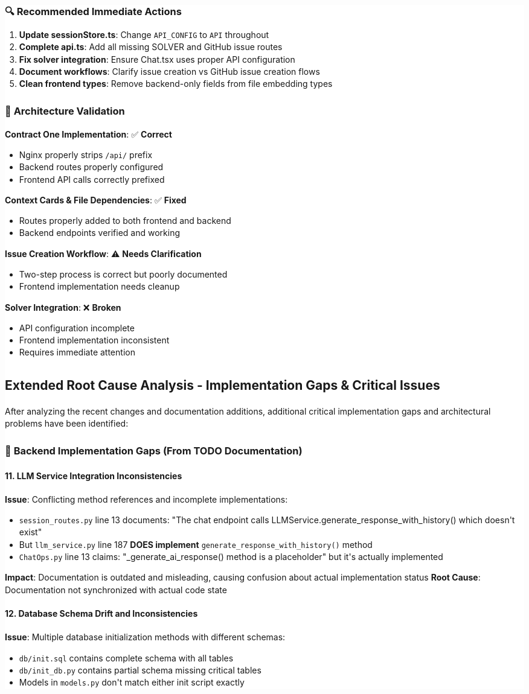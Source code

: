 ### 🔍 **Recommended Immediate Actions**

1. **Update sessionStore.ts**: Change `API_CONFIG` to `API` throughout
2. **Complete api.ts**: Add all missing SOLVER and GitHub issue routes  
3. **Fix solver integration**: Ensure Chat.tsx uses proper API configuration
4. **Document workflows**: Clarify issue creation vs GitHub issue creation flows
5. **Clean frontend types**: Remove backend-only fields from file embedding types

### 🎯 **Architecture Validation**

**Contract One Implementation**: ✅ **Correct**
- Nginx properly strips `/api/` prefix
- Backend routes properly configured
- Frontend API calls correctly prefixed

**Context Cards & File Dependencies**: ✅ **Fixed** 
- Routes properly added to both frontend and backend
- Backend endpoints verified and working

**Issue Creation Workflow**: ⚠️ **Needs Clarification**
- Two-step process is correct but poorly documented
- Frontend implementation needs cleanup

**Solver Integration**: ❌ **Broken**
- API configuration incomplete
- Frontend implementation inconsistent  
- Requires immediate attention

## Extended Root Cause Analysis - Implementation Gaps & Critical Issues

After analyzing the recent changes and documentation additions, additional critical implementation gaps and architectural problems have been identified:

### 🚨 **Backend Implementation Gaps (From TODO Documentation)**

#### 11. **LLM Service Integration Inconsistencies**
**Issue**: Conflicting method references and incomplete implementations:
- `session_routes.py` line 13 documents: "The chat endpoint calls LLMService.generate_response_with_history() which doesn't exist"
- But `llm_service.py` line 187 **DOES implement** `generate_response_with_history()` method
- `ChatOps.py` line 13 claims: "_generate_ai_response() method is a placeholder" but it's actually implemented

**Impact**: Documentation is outdated and misleading, causing confusion about actual implementation status
**Root Cause**: Documentation not synchronized with actual code state

#### 12. **Database Schema Drift and Inconsistencies**
**Issue**: Multiple database initialization methods with different schemas:
- `db/init.sql` contains complete schema with all tables
- `db/init_db.py` contains partial schema missing critical tables
- Models in `models.py` don't match either init script exactly

